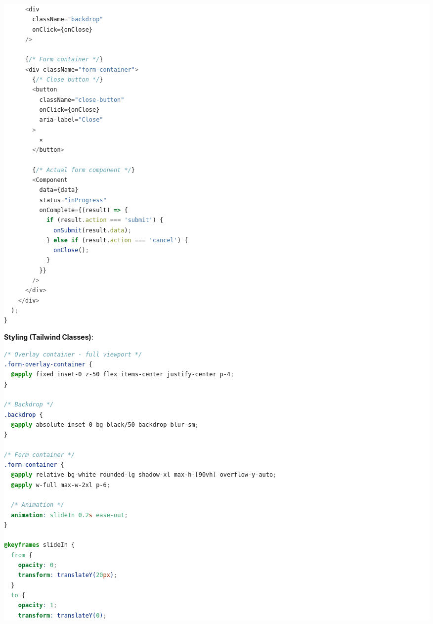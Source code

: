 ```typescript
      <div
        className="backdrop"
        onClick={onClose}
      />

      {/* Form container */}
      <div className="form-container">
        {/* Close button */}
        <button
          className="close-button"
          onClick={onClose}
          aria-label="Close"
        >
          ✕
        </button>

        {/* Actual form component */}
        <Component
          data={data}
          status="inProgress"
          onComplete={(result) => {
            if (result.action === 'submit') {
              onSubmit(result.data);
            } else if (result.action === 'cancel') {
              onClose();
            }
          }}
        />
      </div>
    </div>
  );
}
```

**Styling (Tailwind Classes)**:

```css
/* Overlay container - full viewport */
.form-overlay-container {
  @apply fixed inset-0 z-50 flex items-center justify-center p-4;
}

/* Backdrop */
.backdrop {
  @apply absolute inset-0 bg-black/50 backdrop-blur-sm;
}

/* Form container */
.form-container {
  @apply relative bg-white rounded-lg shadow-xl max-h-[90vh] overflow-y-auto;
  @apply w-full max-w-2xl p-6;

  /* Animation */
  animation: slideIn 0.2s ease-out;
}

@keyframes slideIn {
  from {
    opacity: 0;
    transform: translateY(20px);
  }
  to {
    opacity: 1;
    transform: translateY(0);
```